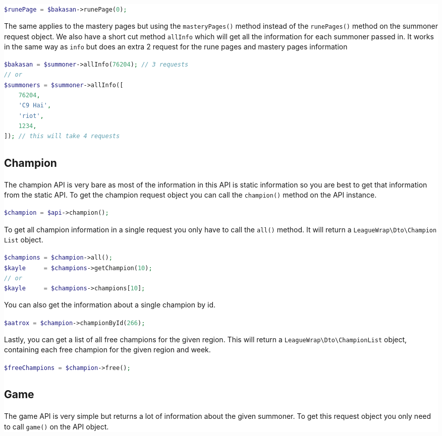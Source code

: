 ```php
$runePage = $bakasan->runePage(0);
```

The same applies to the mastery pages but using the `masteryPages()` method instead of the `runePages()` method on the summoner request object. We also have a short cut method `allInfo` which will get all the information for each summoner passed in. It works in the same way as `info` but does an extra 2 request for the rune pages and mastery pages information

```php
$bakasan = $summoner->allInfo(76204); // 3 requests
// or
$summoners = $summoner->allInfo([
	76204,
	'C9 Hai',
	'riot',
	1234,
]); // this will take 4 requests
```

Champion
--------

The champion API is very bare as most of the information in this API is static information so you are best to get that information from the static API. To get the champion request object you can call the `champion()` method on the API instance.

```php
$champion = $api->champion();
```

To get all champion information in a single request you only have to call the `all()` method. It will return a `LeagueWrap\Dto\ChampionList` object.

```php
$champions = $champion->all();
$kayle     = $champions->getChampion(10);
// or
$kayle     = $champions->champions[10];
```

You can also get the information about a single champion by id.

```php
$aatrox = $champion->championById(266);
```

Lastly, you can get a list of all free champions for the given region. This will return a `LeagueWrap\Dto\ChampionList` object, containing each free champion for the given region and week.

```php
$freeChampions = $champion->free();
```

Game
----

The game API is very simple but returns a lot of information about the given summoner. To get this request object you only need to call `game()` on the API object.
